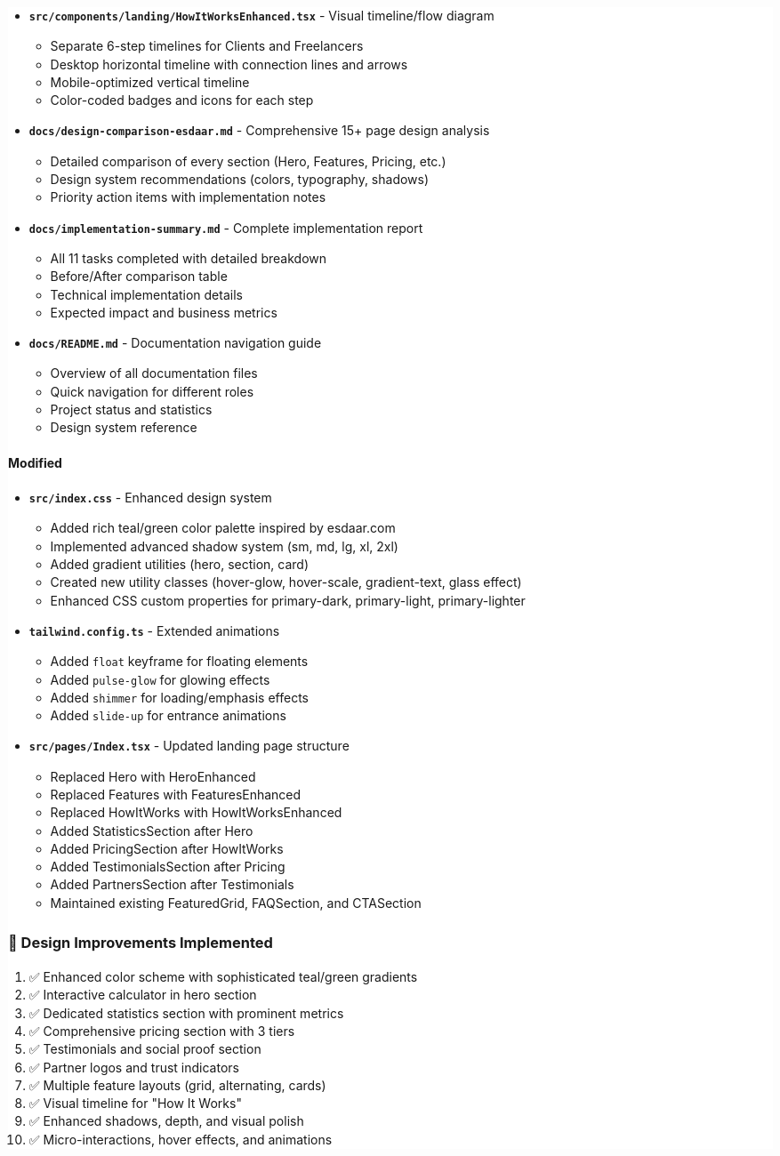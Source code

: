 - **`src/components/landing/HowItWorksEnhanced.tsx`** - Visual timeline/flow diagram
  - Separate 6-step timelines for Clients and Freelancers
  - Desktop horizontal timeline with connection lines and arrows
  - Mobile-optimized vertical timeline
  - Color-coded badges and icons for each step
  
- **`docs/design-comparison-esdaar.md`** - Comprehensive 15+ page design analysis
  - Detailed comparison of every section (Hero, Features, Pricing, etc.)
  - Design system recommendations (colors, typography, shadows)
  - Priority action items with implementation notes

- **`docs/implementation-summary.md`** - Complete implementation report
  - All 11 tasks completed with detailed breakdown
  - Before/After comparison table
  - Technical implementation details
  - Expected impact and business metrics

- **`docs/README.md`** - Documentation navigation guide
  - Overview of all documentation files
  - Quick navigation for different roles
  - Project status and statistics
  - Design system reference

#### Modified
- **`src/index.css`** - Enhanced design system
  - Added rich teal/green color palette inspired by esdaar.com
  - Implemented advanced shadow system (sm, md, lg, xl, 2xl)
  - Added gradient utilities (hero, section, card)
  - Created new utility classes (hover-glow, hover-scale, gradient-text, glass effect)
  - Enhanced CSS custom properties for primary-dark, primary-light, primary-lighter
  
- **`tailwind.config.ts`** - Extended animations
  - Added `float` keyframe for floating elements
  - Added `pulse-glow` for glowing effects
  - Added `shimmer` for loading/emphasis effects
  - Added `slide-up` for entrance animations
  
- **`src/pages/Index.tsx`** - Updated landing page structure
  - Replaced Hero with HeroEnhanced
  - Replaced Features with FeaturesEnhanced
  - Replaced HowItWorks with HowItWorksEnhanced
  - Added StatisticsSection after Hero
  - Added PricingSection after HowItWorks
  - Added TestimonialsSection after Pricing
  - Added PartnersSection after Testimonials
  - Maintained existing FeaturedGrid, FAQSection, and CTASection

### 🎯 Design Improvements Implemented
1. ✅ Enhanced color scheme with sophisticated teal/green gradients
2. ✅ Interactive calculator in hero section
3. ✅ Dedicated statistics section with prominent metrics
4. ✅ Comprehensive pricing section with 3 tiers
5. ✅ Testimonials and social proof section
6. ✅ Partner logos and trust indicators
7. ✅ Multiple feature layouts (grid, alternating, cards)
8. ✅ Visual timeline for "How It Works"
9. ✅ Enhanced shadows, depth, and visual polish
10. ✅ Micro-interactions, hover effects, and animations
